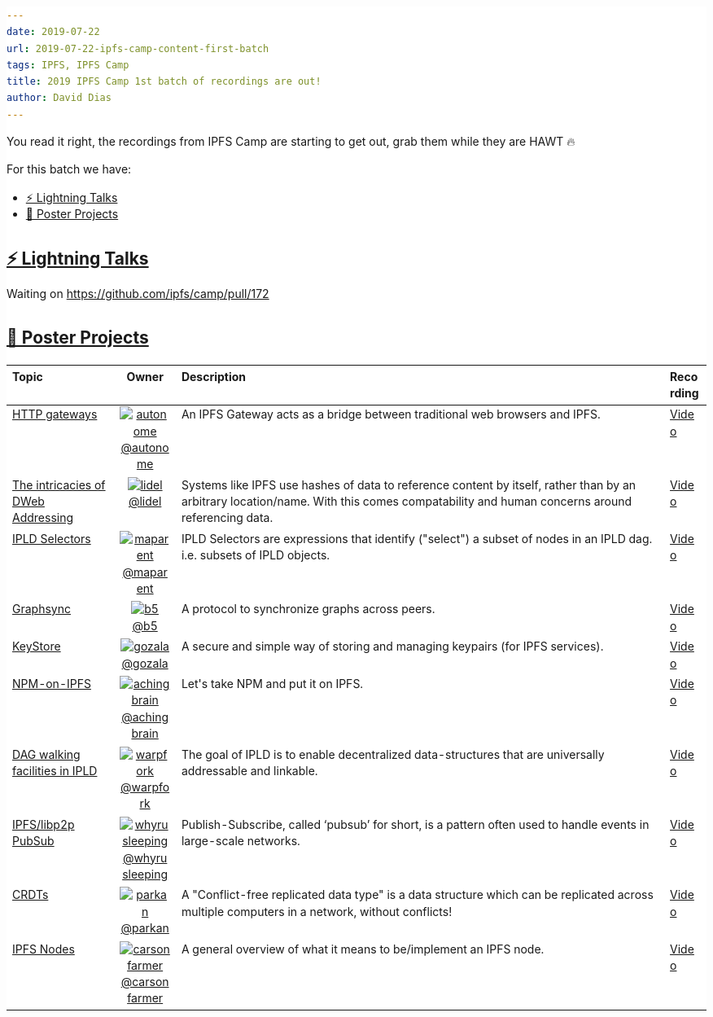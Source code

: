 ```yaml
---
date: 2019-07-22
url: 2019-07-22-ipfs-camp-content-first-batch
tags: IPFS, IPFS Camp
title: 2019 IPFS Camp 1st batch of recordings are out!
author: David Dias
---
```


You read it right, the recordings from IPFS Camp are starting to get out, grab them while they are HAWT 🔥

For this batch we have:

- [⚡️ Lightning Talks](https://github.com/ipfs/camp#%EF%B8%8F-lightning-talks)
- [📃 Poster Projects](https://github.com/ipfs/camp#-poster-projects)

##  [⚡️ Lightning Talks](https://github.com/ipfs/camp#%EF%B8%8F-lightning-talks)

Waiting on https://github.com/ipfs/camp/pull/172

##  [📃 Poster Projects](https://github.com/ipfs/camp#-poster-projects)

| Topic | Owner | Description | Recording |
| :---- | :---: | :---------- | :-------- |
| [HTTP gateways](POSTER_PROJECTS/topic-HTTP-gateways.md)                          | <a href="https://github.com/autonome"><img src="https://github.com/autonome.png?size=200" alt="autonome" width="100" /></a>                   <br>[@autonome](https://github.com/autonome)             | An IPFS Gateway acts as a bridge between traditional web browsers and IPFS.                                                                                                               | [Video](https://youtu.be/uoI39GpwxVI) |
| [The intricacies of DWeb Addressing](POSTER_PROJECTS/topic-dweb-addressing.md)   | <a href="https://github.com/lidel"><img src="https://github.com/lidel.png?size=200" alt="lidel" width="100" /></a>                            <br>[@lidel](https://github.com/lidel)                   | Systems like IPFS use hashes of data to reference content by itself, rather than by an arbitrary location/name. With this comes compatability and human concerns around referencing data. | [Video](https://youtu.be/Qm-ekNHIYcs) |
| [IPLD Selectors](POSTER_PROJECTS/topic-IPLD-selectors.md)                        | <a href="https://github.com/maparent"><img src="https://github.com/maparent.png?size=200" alt="maparent" width="100" /></a>                   <br>[@maparent](https://github.com/maparent)             | IPLD Selectors are expressions that identify ("select") a subset of nodes in an IPLD dag. i.e. subsets of IPLD objects.                                                                   | [Video](https://youtu.be/ywGgBbydkwU) |
| [Graphsync](POSTER_PROJECTS/topic-graphsync.md)                                  | <a href="https://github.com/b5"><img src="https://github.com/b5.png?size=200" alt="b5" width="100" /></a>                                     <br>[@b5](https://github.com/b5)                         | A protocol to synchronize graphs across peers.                                                                                                                                            | [Video](https://youtu.be/dHN3JwrwUZg) |
| [KeyStore](POSTER_PROJECTS/topic-keystore.md)                                    | <a href="https://github.com/gozala"><img src="https://github.com/gozala.png?size=200" alt="gozala" width="100" /></a>                         <br>[@gozala](https://github.com/gozala)                 | A secure and simple way of storing and managing keypairs (for IPFS services).                                                                                                             | [Video](https://youtu.be/lJmUPXJYEpM) |
| [NPM-on-IPFS](POSTER_PROJECTS/topic-NPM-on-IPFS.md)                              | <a href="https://github.com/achingbrain"><img src="https://github.com/achingbrain.png?size=200" alt="achingbrain" width="100" /></a>          <br>[@achingbrain](https://github.com/achingbrain)       | Let's take NPM and put it on IPFS.                                                                                                                                                        | [Video](https://youtu.be/Yck2LimWcAY) |
| [DAG walking facilities in IPLD](POSTER_PROJECTS/topic-DAG-walking-in-IPLD.md)   | <a href="https://github.com/warpfork"><img src="https://github.com/warpfork.png?size=200" alt="warpfork" width="100" /></a>                   <br>[@warpfork](https://github.com/warpfork)             | The goal of IPLD is to enable decentralized data-structures that are universally addressable and linkable.                                                                                | [Video](https://youtu.be/sTPNcET5k20) |
| [IPFS/libp2p PubSub](POSTER_PROJECTS/topic-pubsub.md)                            | <a href="https://github.com/whyrusleeping"><img src="https://github.com/whyrusleeping.png?size=200" alt="whyrusleeping" width="100" /></a>    <br>[@whyrusleeping](https://github.com/whyrusleeping)   | Publish-Subscribe, called ‘pubsub’ for short, is a pattern often used to handle events in large-scale networks.                                                                           | [Video](https://youtu.be/mY-VXRu14vk) |
| [CRDTs](POSTER_PROJECTS/topic-CRDT.md)                                           | <a href="https://github.com/parkan"><img src="https://github.com/parkan.png?size=200" alt="parkan" width="100" /></a>                         <br>[@parkan](https://github.com/parkan)                 | A "Conflict-free replicated data type" is a data structure which can be replicated across multiple computers in a network, without conflicts!                                             | [Video](https://youtu.be/aljPiArs0Pw) |
| [IPFS Nodes](POSTER_PROJECTS/topic-IPFS-node.md)                                 | <a href="https://github.com/carsonfarmer"><img src="https://github.com/carsonfarmer.png?size=200" alt="carsonfarmer" width="100" /></a>       <br>[@carsonfarmer](https://github.com/carsonfarmer)     | A general overview of what it means to be/implement an IPFS node.                                                                                                                         | [Video](https://youtu.be/bMNOopHhDiE) |